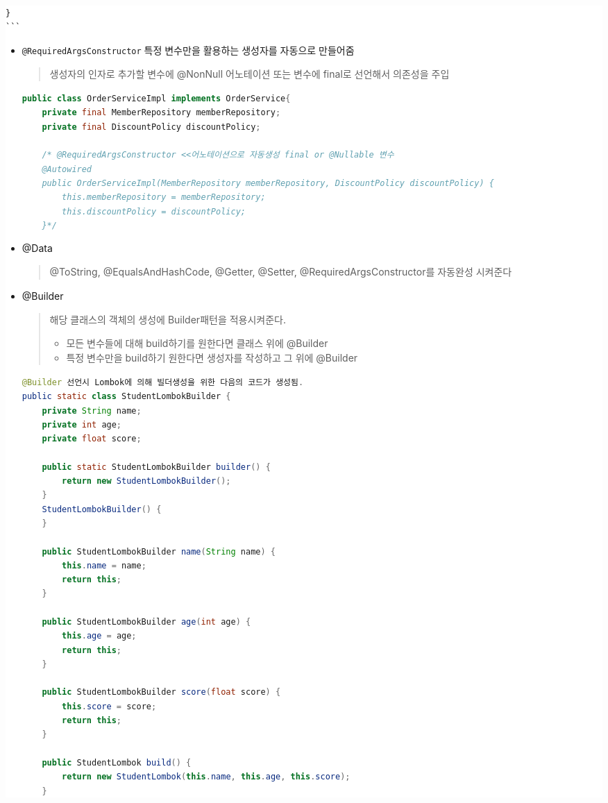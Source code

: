     }
    ```
- `@RequiredArgsConstructor` 특정 변수만을 활용하는 생성자를 자동으로 만들어줌 
   > 생성자의 인자로 추가할 변수에 @NonNull 어노테이션 또는 변수에  final로 선언해서 의존성을 주입
    ```java
    public class OrderServiceImpl implements OrderService{
        private final MemberRepository memberRepository;
        private final DiscountPolicy discountPolicy;

        /* @RequiredArgsConstructor <<어노테이션으로 자동생성 final or @Nullable 변수
        @Autowired
        public OrderServiceImpl(MemberRepository memberRepository, DiscountPolicy discountPolicy) {
            this.memberRepository = memberRepository;
            this.discountPolicy = discountPolicy;
        }*/
    ```
- @Data
  > @ToString, @EqualsAndHashCode, @Getter, @Setter, @RequiredArgsConstructor를 자동완성 시켜준다

- @Builder
    > 해당 클래스의 객체의 생성에 Builder패턴을 적용시켜준다. 
    > - 모든 변수들에 대해 build하기를 원한다면 클래스 위에 @Builder 
    > - 특정 변수만을 build하기 원한다면 생성자를 작성하고 그 위에 @Builder
    ```java
    @Builder 선언시 Lombok에 의해 빌더생성을 위한 다음의 코드가 생성됨.
    public static class StudentLombokBuilder {
        private String name;
        private int age;
        private float score;

        public static StudentLombokBuilder builder() {
            return new StudentLombokBuilder();
        }
        StudentLombokBuilder() {
        }

        public StudentLombokBuilder name(String name) {
            this.name = name;
            return this;
        }

        public StudentLombokBuilder age(int age) {
            this.age = age;
            return this;
        }

        public StudentLombokBuilder score(float score) {
            this.score = score;
            return this;
        }

        public StudentLombok build() {
            return new StudentLombok(this.name, this.age, this.score);
        }
